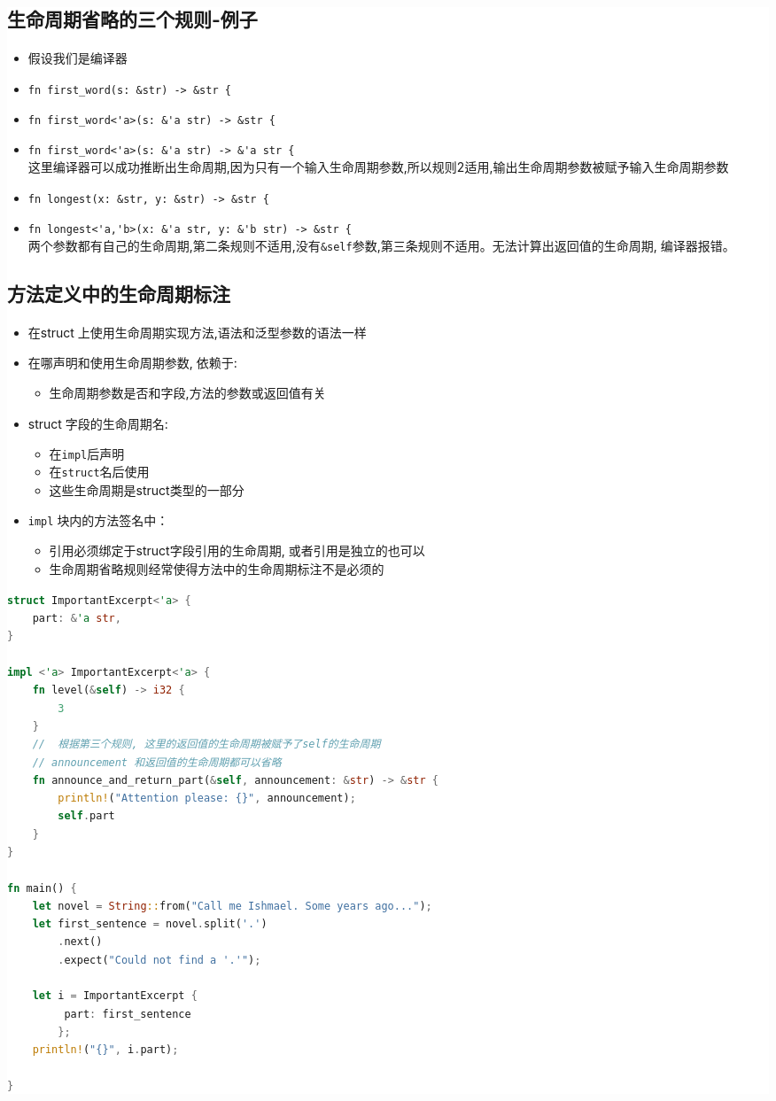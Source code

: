 ## 生命周期省略的三个规则-例子
* 假设我们是编译器
* `fn first_word(s: &str) -> &str {`
* `fn first_word<'a>(s: &'a str) -> &str {`
* `fn first_word<'a>(s: &'a str) -> &'a str {`  
这里编译器可以成功推断出生命周期,因为只有一个输入生命周期参数,所以规则2适用,输出生命周期参数被赋予输入生命周期参数


* `fn longest(x: &str, y: &str) -> &str {`
* `fn longest<'a,'b>(x: &'a str, y: &'b str) -> &str {`   
两个参数都有自己的生命周期,第二条规则不适用,没有`&self`参数,第三条规则不适用。无法计算出返回值的生命周期, 编译器报错。


## 方法定义中的生命周期标注
* 在struct 上使用生命周期实现方法,语法和泛型参数的语法一样
* 在哪声明和使用生命周期参数, 依赖于:
    * 生命周期参数是否和字段,方法的参数或返回值有关

* struct 字段的生命周期名:
    * 在`impl`后声明
    * 在`struct`名后使用
    * 这些生命周期是struct类型的一部分

* `impl` 块内的方法签名中：
    * 引用必须绑定于struct字段引用的生命周期, 或者引用是独立的也可以
    * 生命周期省略规则经常使得方法中的生命周期标注不是必须的

```rust
struct ImportantExcerpt<'a> {
    part: &'a str,
}

impl <'a> ImportantExcerpt<'a> {
    fn level(&self) -> i32 {
        3
    }
    //  根据第三个规则, 这里的返回值的生命周期被赋予了self的生命周期
    // announcement 和返回值的生命周期都可以省略
    fn announce_and_return_part(&self, announcement: &str) -> &str {
        println!("Attention please: {}", announcement);
        self.part
    }
}

fn main() {
    let novel = String::from("Call me Ishmael. Some years ago...");
    let first_sentence = novel.split('.')
        .next()
        .expect("Could not find a '.'");

    let i = ImportantExcerpt {
         part: first_sentence 
        };
    println!("{}", i.part);

}

```
